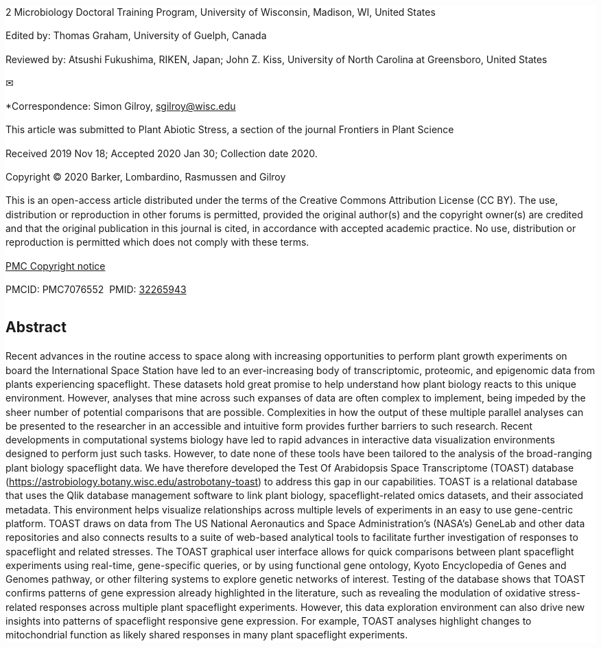 2
Microbiology Doctoral Training Program, University of Wisconsin, Madison, WI, United States

Edited by: Thomas Graham, University of Guelph, Canada

Reviewed by: Atsushi Fukushima, RIKEN, Japan; John Z. Kiss, University of North Carolina at Greensboro, United States

✉

\*Correspondence: Simon Gilroy, sgilroy@wisc.edu

This article was submitted to Plant Abiotic Stress, a section of the journal Frontiers in Plant Science

Received 2019 Nov 18; Accepted 2020 Jan 30; Collection date 2020.

Copyright © 2020 Barker, Lombardino, Rasmussen and Gilroy

This is an open-access article distributed under the terms of the Creative Commons Attribution License (CC BY). The use, distribution or reproduction in other forums is permitted, provided the original author(s) and the copyright owner(s) are credited and that the original publication in this journal is cited, in accordance with accepted academic practice. No use, distribution or reproduction is permitted which does not comply with these terms.

[PMC Copyright notice](/about/copyright/)

PMCID: PMC7076552  PMID: [32265943](https://pubmed.ncbi.nlm.nih.gov/32265943/)

## Abstract

Recent advances in the routine access to space along with increasing opportunities to perform plant growth experiments on board the International Space Station have led to an ever-increasing body of transcriptomic, proteomic, and epigenomic data from plants experiencing spaceflight. These datasets hold great promise to help understand how plant biology reacts to this unique environment. However, analyses that mine across such expanses of data are often complex to implement, being impeded by the sheer number of potential comparisons that are possible. Complexities in how the output of these multiple parallel analyses can be presented to the researcher in an accessible and intuitive form provides further barriers to such research. Recent developments in computational systems biology have led to rapid advances in interactive data visualization environments designed to perform just such tasks. However, to date none of these tools have been tailored to the analysis of the broad-ranging plant biology spaceflight data. We have therefore developed the Test Of Arabidopsis Space Transcriptome (TOAST) database (<https://astrobiology.botany.wisc.edu/astrobotany-toast>) to address this gap in our capabilities. TOAST is a relational database that uses the Qlik database management software to link plant biology, spaceflight-related omics datasets, and their associated metadata. This environment helps visualize relationships across multiple levels of experiments in an easy to use gene-centric platform. TOAST draws on data from The US National Aeronautics and Space Administration’s (NASA’s) GeneLab and other data repositories and also connects results to a suite of web-based analytical tools to facilitate further investigation of responses to spaceflight and related stresses. The TOAST graphical user interface allows for quick comparisons between plant spaceflight experiments using real-time, gene-specific queries, or by using functional gene ontology, Kyoto Encyclopedia of Genes and Genomes pathway, or other filtering systems to explore genetic networks of interest. Testing of the database shows that TOAST confirms patterns of gene expression already highlighted in the literature, such as revealing the modulation of oxidative stress-related responses across multiple plant spaceflight experiments. However, this data exploration environment can also drive new insights into patterns of spaceflight responsive gene expression. For example, TOAST analyses highlight changes to mitochondrial function as likely shared responses in many plant spaceflight experiments.
